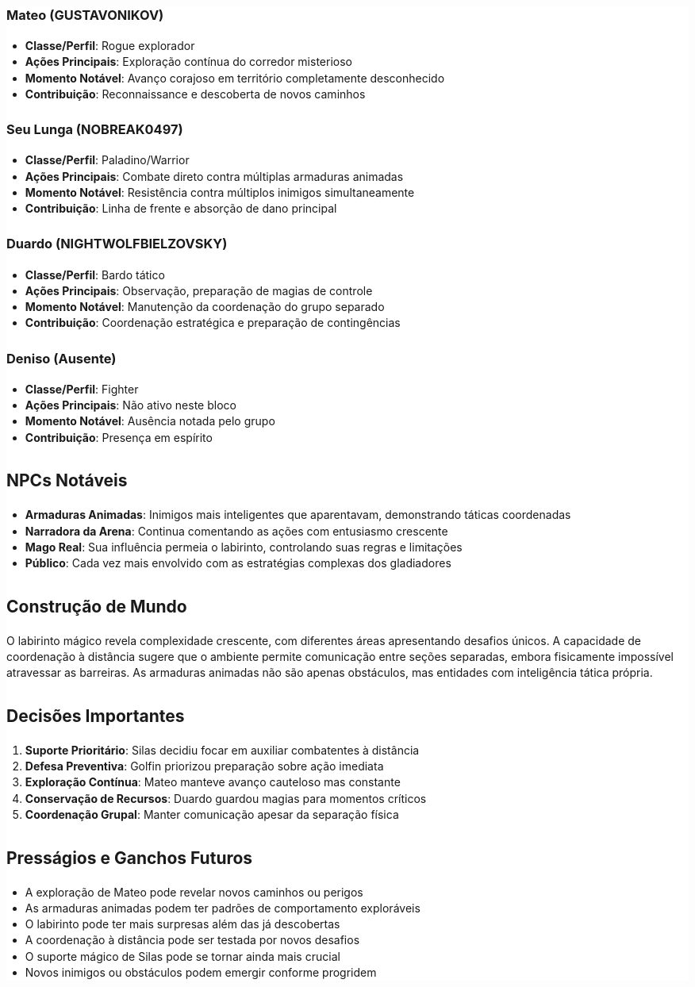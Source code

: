 ### Mateo (GUSTAVONIKOV)
- **Classe/Perfil**: Rogue explorador
- **Ações Principais**: Exploração contínua do corredor misterioso
- **Momento Notável**: Avanço corajoso em território completamente desconhecido
- **Contribuição**: Reconnaissance e descoberta de novos caminhos

### Seu Lunga (NOBREAK0497)
- **Classe/Perfil**: Paladino/Warrior
- **Ações Principais**: Combate direto contra múltiplas armaduras animadas
- **Momento Notável**: Resistência contra múltiplos inimigos simultaneamente
- **Contribuição**: Linha de frente e absorção de dano principal

### Duardo (NIGHTWOLFBIELZOVSKY)
- **Classe/Perfil**: Bardo tático
- **Ações Principais**: Observação, preparação de magias de controle
- **Momento Notável**: Manutenção da coordenação do grupo separado
- **Contribuição**: Coordenação estratégica e preparação de contingências

### Deniso (Ausente)
- **Classe/Perfil**: Fighter
- **Ações Principais**: Não ativo neste bloco
- **Momento Notável**: Ausência notada pelo grupo
- **Contribuição**: Presença em espírito

## NPCs Notáveis
- **Armaduras Animadas**: Inimigos mais inteligentes que aparentavam, demonstrando táticas coordenadas
- **Narradora da Arena**: Continua comentando as ações com entusiasmo crescente
- **Mago Real**: Sua influência permeia o labirinto, controlando suas regras e limitações
- **Público**: Cada vez mais envolvido com as estratégias complexas dos gladiadores

## Construção de Mundo
O labirinto mágico revela complexidade crescente, com diferentes áreas apresentando desafios únicos. A capacidade de coordenação à distância sugere que o ambiente permite comunicação entre seções separadas, embora fisicamente impossível atravessar as barreiras. As armaduras animadas não são apenas obstáculos, mas entidades com inteligência tática própria.

## Decisões Importantes
1. **Suporte Prioritário**: Silas decidiu focar em auxiliar combatentes à distância
2. **Defesa Preventiva**: Golfin priorizou preparação sobre ação imediata
3. **Exploração Contínua**: Mateo manteve avanço cauteloso mas constante
4. **Conservação de Recursos**: Duardo guardou magias para momentos críticos
5. **Coordenação Grupal**: Manter comunicação apesar da separação física

## Presságios e Ganchos Futuros
- A exploração de Mateo pode revelar novos caminhos ou perigos
- As armaduras animadas podem ter padrões de comportamento exploráveis
- O labirinto pode ter mais surpresas além das já descobertas
- A coordenação à distância pode ser testada por novos desafios
- O suporte mágico de Silas pode se tornar ainda mais crucial
- Novos inimigos ou obstáculos podem emergir conforme progridem
